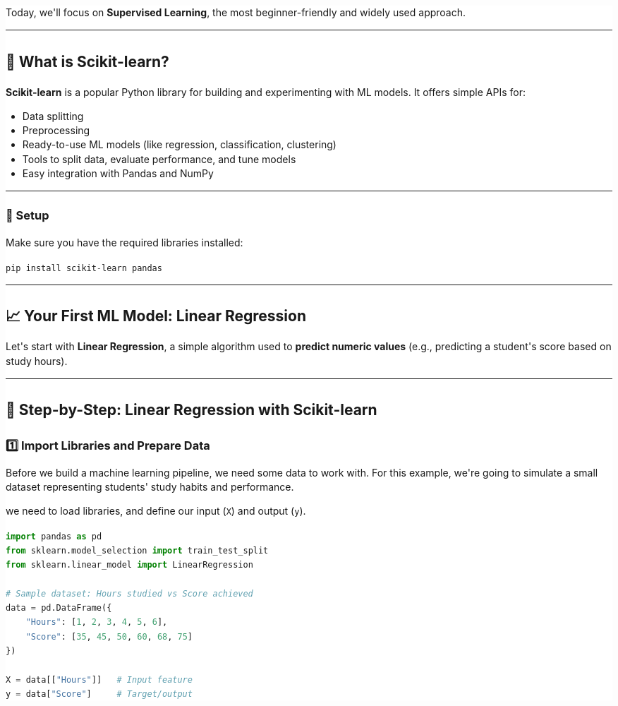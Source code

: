 Today, we'll focus on **Supervised Learning**, the most beginner-friendly and widely used approach.

---

## 🧰 What is Scikit-learn?

**Scikit-learn** is a popular Python library for building and experimenting with ML models. It offers simple APIs for:

- Data splitting
- Preprocessing
- Ready-to-use ML models (like regression, classification, clustering)
- Tools to split data, evaluate performance, and tune models
- Easy integration with Pandas and NumPy

---

### 🔧 Setup

Make sure you have the required libraries installed:

```python
pip install scikit-learn pandas
```

---

## 📈 Your First ML Model: Linear Regression

Let's start with **Linear Regression**, a simple algorithm used to **predict numeric values** (e.g., predicting a student's score based on study hours).

---

## 🧪 Step-by-Step: Linear Regression with Scikit-learn

### 1️⃣ Import Libraries and Prepare Data

Before we build a machine learning pipeline, we need some data to work with. For this example, we're going to simulate a small dataset representing students' study habits and performance.

we need to load libraries, and define our input (`X`) and output (`y`).

```python
import pandas as pd
from sklearn.model_selection import train_test_split
from sklearn.linear_model import LinearRegression

# Sample dataset: Hours studied vs Score achieved
data = pd.DataFrame({
    "Hours": [1, 2, 3, 4, 5, 6],
    "Score": [35, 45, 50, 60, 68, 75]
})

X = data[["Hours"]]   # Input feature
y = data["Score"]     # Target/output
```
